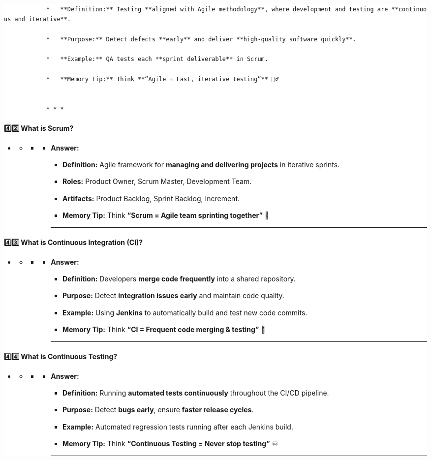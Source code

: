                 *   **Definition:** Testing **aligned with Agile methodology**, where development and testing are **continuous and iterative**.
                    
                *   **Purpose:** Detect defects **early** and deliver **high-quality software quickly**.
                    
                *   **Example:** QA tests each **sprint deliverable** in Scrum.
                    
                *   **Memory Tip:** Think **“Agile = Fast, iterative testing”** 🏃‍♂️
                    
                
                * * *
                

#### 4️⃣2️⃣ What is Scrum?

#### 

*   *   *   *   **Answer:**
                
                *   **Definition:** Agile framework for **managing and delivering projects** in iterative sprints.
                    
                *   **Roles:** Product Owner, Scrum Master, Development Team.
                    
                *   **Artifacts:** Product Backlog, Sprint Backlog, Increment.
                    
                *   **Memory Tip:** Think **“Scrum = Agile team sprinting together”** 🏁
                    
                
                * * *
                

#### 4️⃣3️⃣ What is Continuous Integration (CI)?

#### 

*   *   *   *   **Answer:**
                
                *   **Definition:** Developers **merge code frequently** into a shared repository.
                    
                *   **Purpose:** Detect **integration issues early** and maintain code quality.
                    
                *   **Example:** Using **Jenkins** to automatically build and test new code commits.
                    
                *   **Memory Tip:** Think **“CI = Frequent code merging & testing”** 🔄
                    
                
                * * *
                

#### 4️⃣4️⃣ What is Continuous Testing?

#### 

*   *   *   *   **Answer:**
                
                *   **Definition:** Running **automated tests continuously** throughout the CI/CD pipeline.
                    
                *   **Purpose:** Detect **bugs early**, ensure **faster release cycles**.
                    
                *   **Example:** Automated regression tests running after each Jenkins build.
                    
                *   **Memory Tip:** Think **“Continuous Testing = Never stop testing”** ♾️
                    
                
                * * *
                